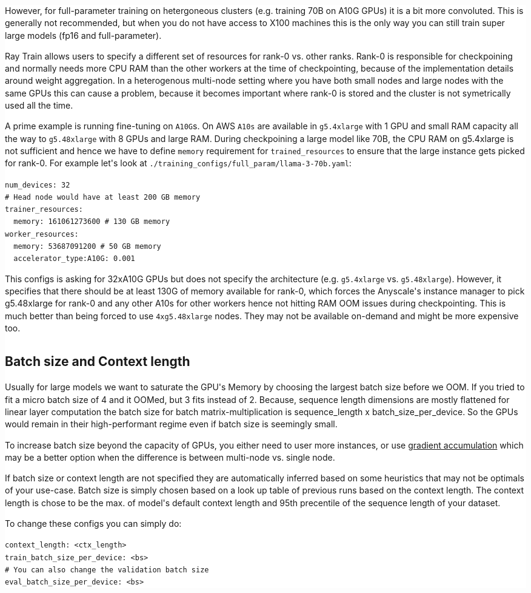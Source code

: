 However, for full-parameter training on hetergoneous clusters (e.g. training 70B on A10G GPUs) it is a bit more convoluted. This is generally not recommended, but when you do not have access to X100 machines this is the only way you can still train super large models (fp16 and full-parameter).

Ray Train allows users to specify a different set of resources for rank-0 vs. other ranks. Rank-0 is responsible for checkpoining and normally needs more CPU RAM than the other workers at the time of checkpointing, because of the implementation details around weight aggregation. In a heterogenous multi-node setting where you have both small nodes and large nodes with the same GPUs this can cause a problem, because it becomes important where rank-0 is stored and the cluster is not symetrically used all the time. 

A prime example is running fine-tuning on `A10G`s. On AWS `A10s` are available in `g5.4xlarge` with 1 GPU and small RAM capacity all the way to `g5.48xlarge` with 8 GPUs and large RAM. During checkpoining a large model like 70B, the CPU RAM on g5.4xlarge is not sufficient and hence we have to define `memory` requirement for `trained_resources` to ensure that the large instance gets picked for rank-0. For example let's look at `./training_configs/full_param/llama-3-70b.yaml`:

```
num_devices: 32 
# Head node would have at least 200 GB memory
trainer_resources:
  memory: 161061273600 # 130 GB memory
worker_resources:
  memory: 53687091200 # 50 GB memory
  accelerator_type:A10G: 0.001
```

This configs is asking for 32xA10G GPUs but does not specify the architecture (e.g. `g5.4xlarge` vs. `g5.48xlarge`). However, it specifies that there should be at least 130G of memory available for rank-0, which forces the Anyscale's instance manager to pick g5.48xlarge for rank-0 and any other A10s for other workers hence not hitting RAM OOM issues during checkpointing. This is much better than being forced to use `4xg5.48xlarge` nodes. They may not be available on-demand and might be more expensive too.

## Batch size and Context length

Usually for large models we want to saturate the GPU's Memory by choosing the largest batch size before we OOM. If you tried to fit a micro batch size of 4 and it OOMed, but 3 fits instead of 2. Because, sequence length dimensions are mostly flattened for linear layer computation the batch size for batch matrix-multiplication is sequence_length x batch_size_per_device. So the GPUs would remain in their high-performant regime even if batch size is seemingly small.

To increase batch size beyond the capacity of GPUs, you either need to user more instances, or use [gradient accumulation]() which may be a better option when the difference is between multi-node vs. single node.

If batch size or context length are not specified they are automatically inferred based on some heuristics that may not be optimals of your use-case. Batch size is simply chosen based on a look up table of previous runs based on the context length. The context length is chose to be the max. of model's default context length and 95th precentile of the sequence length of your dataset.

To change these configs you can simply do:

```
context_length: <ctx_length>
train_batch_size_per_device: <bs>
# You can also change the validation batch size
eval_batch_size_per_device: <bs>
```
